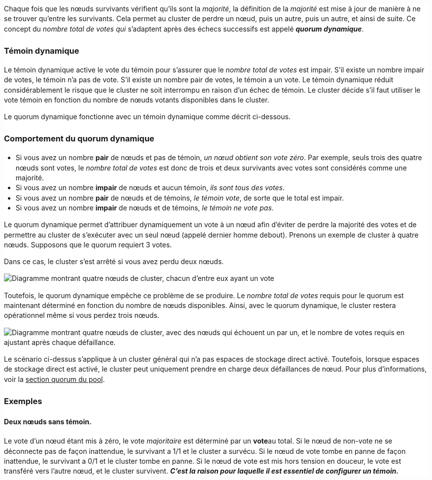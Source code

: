 Chaque fois que les nœuds survivants vérifient qu’ils sont la *majorité*, la définition de la *majorité* est mise à jour de manière à ne se trouver qu’entre les survivants. Cela permet au cluster de perdre un nœud, puis un autre, puis un autre, et ainsi de suite. Ce concept du *nombre total de votes qui* s’adaptent après des échecs successifs est appelé ***quorum dynamique***.  

### <a name="dynamic-witness"></a>Témoin dynamique

Le témoin dynamique active le vote du témoin pour s’assurer que le *nombre total de votes* est impair. S’il existe un nombre impair de votes, le témoin n’a pas de vote. S’il existe un nombre pair de votes, le témoin a un vote. Le témoin dynamique réduit considérablement le risque que le cluster ne soit interrompu en raison d’un échec de témoin. Le cluster décide s’il faut utiliser le vote témoin en fonction du nombre de nœuds votants disponibles dans le cluster.

Le quorum dynamique fonctionne avec un témoin dynamique comme décrit ci-dessous.

### <a name="dynamic-quorum-behavior"></a>Comportement du quorum dynamique

- Si vous avez un nombre **pair** de nœuds et pas de témoin, *un nœud obtient son vote zéro*. Par exemple, seuls trois des quatre nœuds sont votes, le *nombre total de votes* est donc de trois et deux survivants avec votes sont considérés comme une majorité.
- Si vous avez un nombre **impair** de nœuds et aucun témoin, *ils sont tous des votes*.
- Si vous avez un nombre **pair** de nœuds et de témoins, *le témoin vote*, de sorte que le total est impair.
- Si vous avez un nombre **impair** de nœuds et de témoins, *le témoin ne vote pas*.

Le quorum dynamique permet d’attribuer dynamiquement un vote à un nœud afin d’éviter de perdre la majorité des votes et de permettre au cluster de s’exécuter avec un seul nœud (appelé dernier homme debout). Prenons un exemple de cluster à quatre nœuds. Supposons que le quorum requiert 3 votes. 

Dans ce cas, le cluster s’est arrêté si vous avez perdu deux nœuds.

![Diagramme montrant quatre nœuds de cluster, chacun d’entre eux ayant un vote](media/understand-quorum/dynamic-quorum-base.png)

Toutefois, le quorum dynamique empêche ce problème de se produire. Le *nombre total de votes* requis pour le quorum est maintenant déterminé en fonction du nombre de nœuds disponibles. Ainsi, avec le quorum dynamique, le cluster restera opérationnel même si vous perdez trois nœuds.

![Diagramme montrant quatre nœuds de cluster, avec des nœuds qui échouent un par un, et le nombre de votes requis en ajustant après chaque défaillance.](media/understand-quorum/dynamic-quorum-step-through.png)

Le scénario ci-dessus s’applique à un cluster général qui n’a pas espaces de stockage direct activé. Toutefois, lorsque espaces de stockage direct est activé, le cluster peut uniquement prendre en charge deux défaillances de nœud. Pour plus d’informations, voir la [section quorum du pool](#pool-quorum-overview).

### <a name="examples"></a>Exemples

#### <a name="two-nodes-without-a-witness"></a>Deux nœuds sans témoin. 
Le vote d’un nœud étant mis à zéro, le vote *majoritaire* est déterminé par un **vote**au total. Si le nœud de non-vote ne se déconnecte pas de façon inattendue, le survivant a 1/1 et le cluster a survécu. Si le nœud de vote tombe en panne de façon inattendue, le survivant a 0/1 et le cluster tombe en panne. Si le nœud de vote est mis hors tension en douceur, le vote est transféré vers l’autre nœud, et le cluster survivent. ***C’est la raison pour laquelle il est essentiel de configurer un témoin.***
